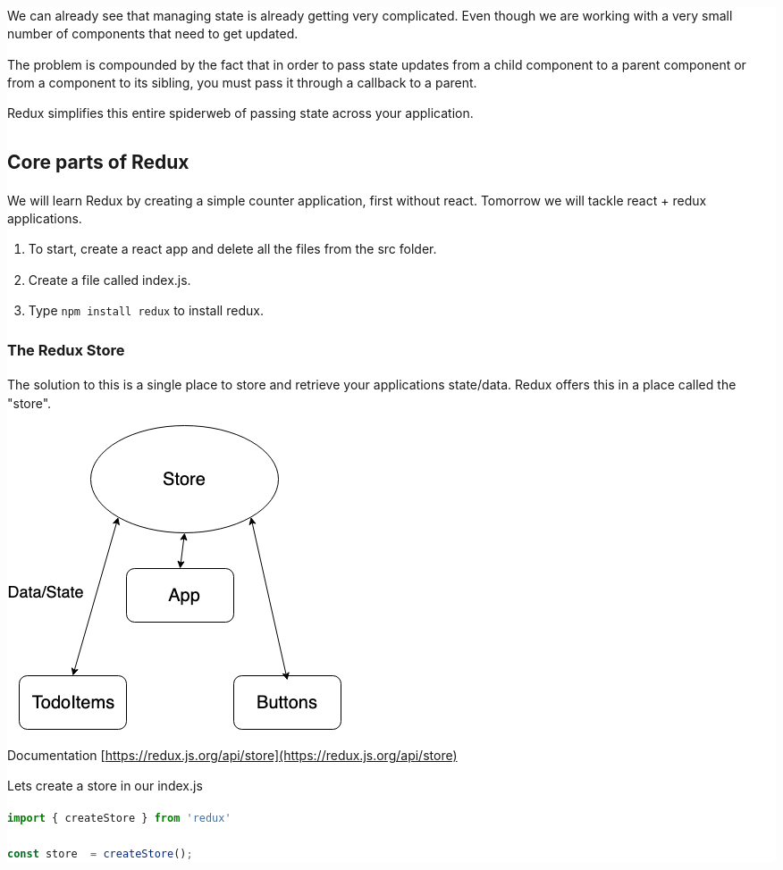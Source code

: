 We can already see that managing state is already getting very complicated. Even though we are working with a very small number of components that need to get updated. 

The problem is compounded by the fact that in order to pass state updates from a child component to a parent component or from a component to its sibling, you must pass it through a callback to a parent. 

Redux simplifies this entire spiderweb of passing state across your application. 


## Core parts of Redux

We will learn Redux by creating a simple counter application, first without react. Tomorrow we will tackle react + redux applications. 

1. To start, create a react app and delete all the files from the src folder. 

2. Create a file called index.js.

3. Type `npm install redux` to install redux. 


### The Redux Store

The solution to this is a single place to store and retrieve your applications state/data. Redux offers this in a place called the "store".

<img src = "Redux_Todo.png" />

Documentation [https://redux.js.org/api/store](https://redux.js.org/api/store) 

Lets create a store in our index.js

```jsx
import { createStore } from 'redux'

const store  = createStore();
```
